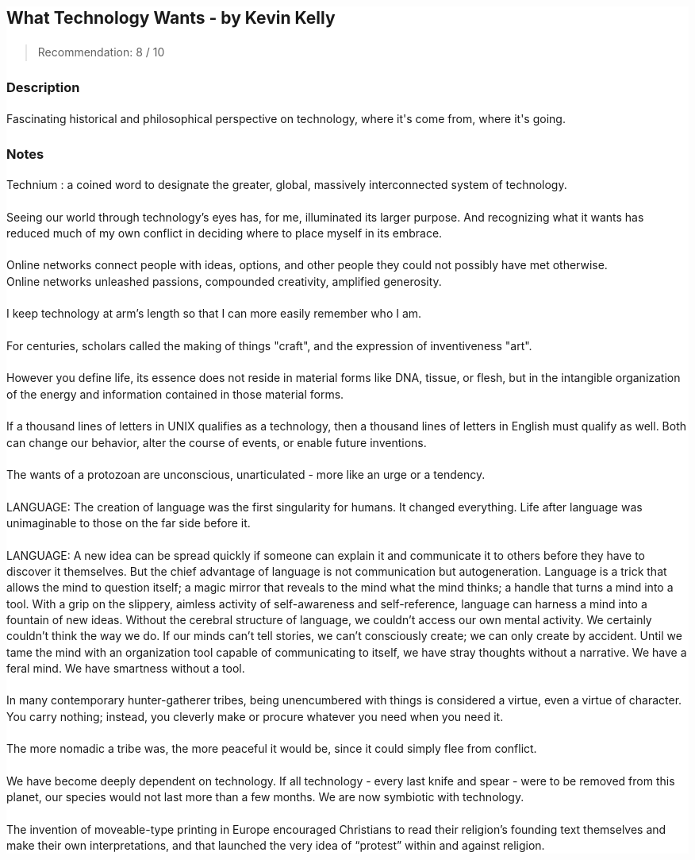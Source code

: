 ## What Technology Wants - by Kevin Kelly
> Recommendation: 8 / 10
    
### Description
Fascinating historical and philosophical perspective on technology, where it's come from, where it's going.
    
### Notes
Technium : a coined word to designate the greater, global, massively interconnected system of technology.<br>
<br>
Seeing our world through technology’s eyes has, for me, illuminated its larger purpose. And recognizing what it wants has reduced much of my own conflict in deciding where to place myself in its embrace.<br>
<br>
Online networks connect people with ideas, options, and other people they could not possibly have met otherwise.<br>
Online networks unleashed passions, compounded creativity, amplified generosity.<br>
<br>
I keep technology at arm’s length so that I can more easily remember who I am.<br>
<br>
For centuries, scholars called the making of things "craft", and the expression of inventiveness "art".<br>
<br>
However you define life, its essence does not reside in material forms like DNA, tissue, or flesh, but in the intangible organization of the energy and information contained in those material forms.<br>
<br>
If a thousand lines of letters in UNIX qualifies as a technology, then a thousand lines of letters in English must qualify as well. Both can change our behavior, alter the course of events, or enable future inventions.<br>
<br>
The wants of a protozoan are unconscious, unarticulated - more like an urge or a tendency.<br>
<br>
LANGUAGE: The creation of language was the first singularity for humans. It changed everything. Life after language was unimaginable to those on the far side before it.<br>
<br>
LANGUAGE: A new idea can be spread quickly if someone can explain it and communicate it to others before they have to discover it themselves. But the chief advantage of language is not communication but autogeneration. Language is a trick that allows the mind to question itself; a magic mirror that reveals to the mind what the mind thinks; a handle that turns a mind into a tool. With a grip on the slippery, aimless activity of self-awareness and self-reference, language can harness a mind into a fountain of new ideas. Without the cerebral structure of language, we couldn’t access our own mental activity. We certainly couldn’t think the way we do. If our minds can’t tell stories, we can’t consciously create; we can only create by accident. Until we tame the mind with an organization tool capable of communicating to itself, we have stray thoughts without a narrative. We have a feral mind. We have smartness without a tool.<br>
<br>
In many contemporary hunter-gatherer tribes, being unencumbered with things is considered a virtue, even a virtue of character. You carry nothing; instead, you cleverly make or procure whatever you need when you need it.<br>
<br>
The more nomadic a tribe was, the more peaceful it would be, since it could simply flee from conflict.<br>
<br>
We have become deeply dependent on technology. If all technology - every last knife and spear - were to be removed from this planet, our species would not last more than a few months. We are now symbiotic with technology.<br>
<br>
The invention of moveable-type printing in Europe encouraged Christians to read their religion’s founding text themselves and make their own interpretations, and that launched the very idea of “protest” within and against religion.<br>